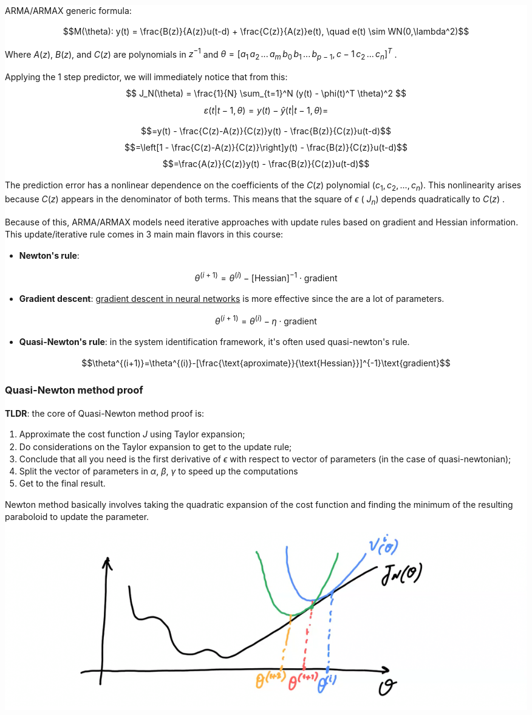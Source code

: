 ARMA/ARMAX generic formula:

$$M(\theta): y(t) = \frac{B(z)}{A(z)}u(t-d) + \frac{C(z)}{A(z)}e(t), \quad e(t) \sim WN(0,\lambda^2)$$

Where $A(z)$, $B(z)$, and $C(z)$ are polynomials in $z^{-1}$ and $\theta = [a_1 \, a_2 \, ... \, a_m \, b_0 \, b_1 \, ... \, b_{p-1} , c-1 \, c_2 \, ... \, c_n]^T$ . 

Applying the 1 step predictor, we will immediately notice that from this:
$$
J_N(\theta) = \frac{1}{N} \sum_{t=1}^N (y(t) - \phi(t)^T \theta)^2
$$
$$\varepsilon(t|t-1,\theta) = y(t) - \hat{y}(t|t-1,\theta)=$$

$$=y(t) - \frac{C(z)-A(z)}{C(z)}y(t) - \frac{B(z)}{C(z)}u(t-d)$$
$$=\left[1 - \frac{C(z)-A(z)}{C(z)}\right]y(t) - \frac{B(z)}{C(z)}u(t-d)$$
$$=\frac{A(z)}{C(z)}y(t) - \frac{B(z)}{C(z)}u(t-d)$$

The prediction error has a nonlinear dependence on the coefficients of the $C(z)$ polynomial $(c_1, c_2, ..., c_n)$. This nonlinearity arises because $C(z)$ appears in the denominator of both terms.
This means that the square of $\epsilon$ ( $J_n$) depends quadratically to $C(z)$ .

Because of this, ARMA/ARMAX models need iterative approaches with update rules based on gradient and Hessian information.
This update/iterative rule comes in 3 main main flavors in this course: 

- **Newton's rule**:

$$\theta^{(i+1)}=\theta^{(i)}-[\text{Hessian}]^{-1}\cdot \text{gradient}$$
- **Gradient descent**: [gradient descent in neural networks](../../Artificial%20Neural%20Networks%20and%20Deep%20Learning/src/02.%20FFNN%20in%20practice.md#Gradient%20descent%20algorithms) is more effective since the are a lot of parameters.

$$\theta^{(i+1)}=\theta^{(i)}-\eta\cdot \text{gradient}$$

- **Quasi-Newton's rule**: in the system identification framework, it's often used quasi-newton's rule.

$$\theta^{(i+1)}=\theta^{(i)}-[\frac{\text{aproximate}}{\text{Hessian}}]^{-1}\text{gradient}$$
### Quasi-Newton method proof

**TLDR**: the core of Quasi-Newton method proof is:

1) Approximate the cost function $J$ using Taylor expansion;
2) Do considerations on the Taylor expansion to get to the update rule;
3) Conclude that all you need is the first derivative of $\epsilon$ with respect to vector of parameters (in the case of quasi-newtonian);
4) Split the vector of parameters in $\alpha$, $\beta$, $\gamma$ to speed up the computations
5) Get to the final result.

Newton method basically involves taking the quadratic expansion of the cost function and finding the minimum of the resulting paraboloid to update the parameter. 


![](images/Pasted%20image%2020240315154109.png)